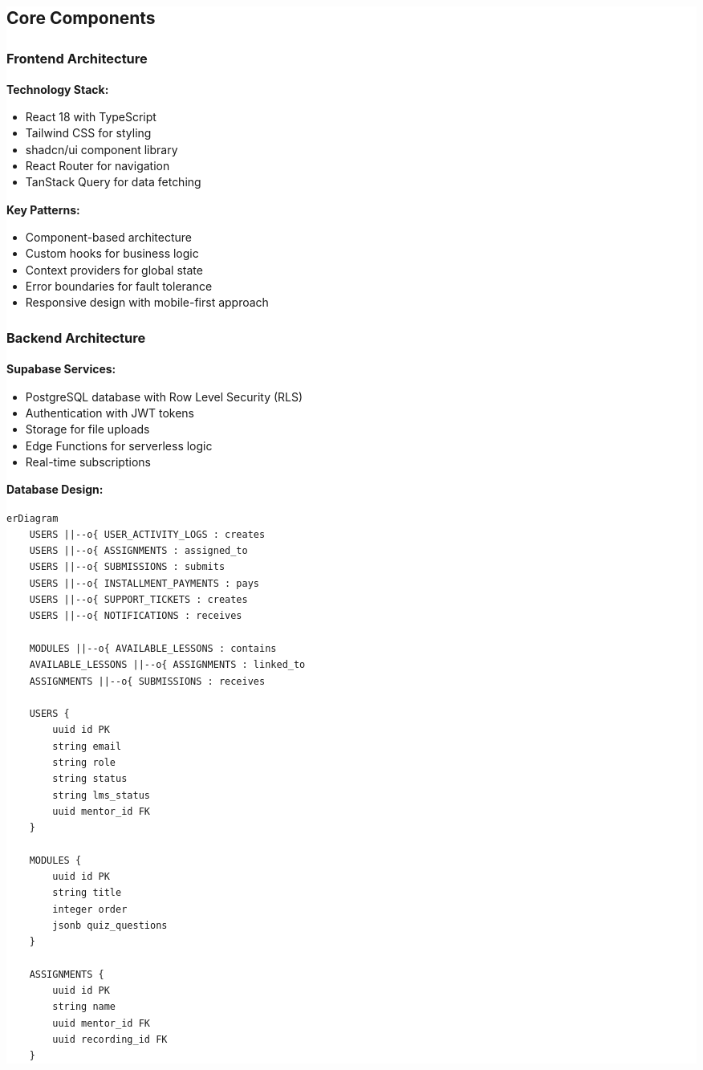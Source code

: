 ## Core Components

### Frontend Architecture

**Technology Stack:**
- React 18 with TypeScript
- Tailwind CSS for styling
- shadcn/ui component library
- React Router for navigation
- TanStack Query for data fetching

**Key Patterns:**
- Component-based architecture
- Custom hooks for business logic
- Context providers for global state
- Error boundaries for fault tolerance
- Responsive design with mobile-first approach

### Backend Architecture

**Supabase Services:**
- PostgreSQL database with Row Level Security (RLS)
- Authentication with JWT tokens
- Storage for file uploads
- Edge Functions for serverless logic
- Real-time subscriptions

**Database Design:**
```mermaid
erDiagram
    USERS ||--o{ USER_ACTIVITY_LOGS : creates
    USERS ||--o{ ASSIGNMENTS : assigned_to
    USERS ||--o{ SUBMISSIONS : submits
    USERS ||--o{ INSTALLMENT_PAYMENTS : pays
    USERS ||--o{ SUPPORT_TICKETS : creates
    USERS ||--o{ NOTIFICATIONS : receives
    
    MODULES ||--o{ AVAILABLE_LESSONS : contains
    AVAILABLE_LESSONS ||--o{ ASSIGNMENTS : linked_to
    ASSIGNMENTS ||--o{ SUBMISSIONS : receives
    
    USERS {
        uuid id PK
        string email
        string role
        string status
        string lms_status
        uuid mentor_id FK
    }
    
    MODULES {
        uuid id PK
        string title
        integer order
        jsonb quiz_questions
    }
    
    ASSIGNMENTS {
        uuid id PK
        string name
        uuid mentor_id FK
        uuid recording_id FK
    }
```
